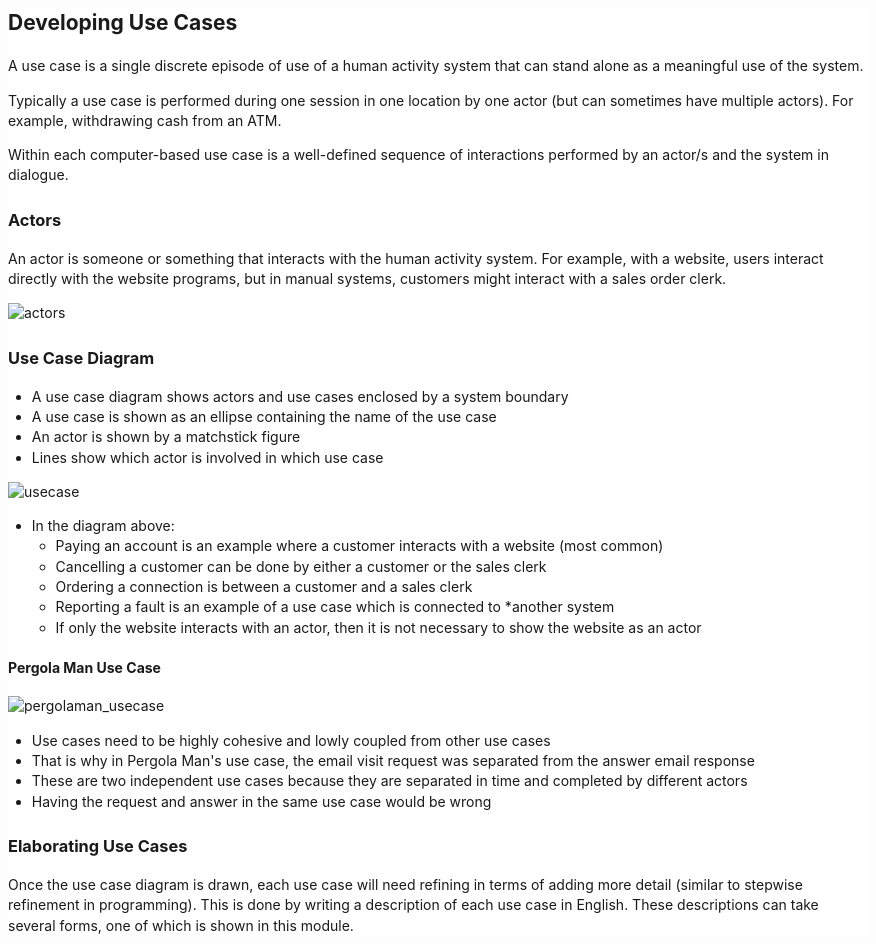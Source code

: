 ## Developing Use Cases

A use case is a single discrete episode of use of a human activity system that can stand alone as a meaningful use of the system.

Typically a use case is performed during one session in one location by one actor (but can sometimes have multiple actors). For example, withdrawing cash from an ATM.

Within each computer-based use case is a well-defined sequence of interactions performed by an actor/s and the system in dialogue.

### Actors

An actor is someone or something that interacts with the human activity system. For example, with a website, users interact directly with the website programs, but in manual systems, customers might interact with a sales order clerk.

![actors](http://i.imgur.com/5VW7bcr.png)

### Use Case Diagram

- A use case diagram shows actors and use cases enclosed by a system boundary
- A use case is shown as an ellipse containing the name of the use case
- An actor is shown by a matchstick figure
- Lines show which actor is involved in which use case

![usecase](http://i.imgur.com/9323rFy.png)

- In the diagram above:
    - Paying an account is an example where a customer interacts with a website (most common)
    - Cancelling a customer can be done by either a customer or the sales clerk
    - Ordering a connection is between a customer and a sales clerk
    - Reporting a fault is an example of a use case which is connected to *another system
    - If only the website interacts with an actor, then it is not necessary to show the website as an actor

#### Pergola Man Use Case

![pergolaman_usecase](http://i.imgur.com/1D3dADD.png)

- Use cases need to be highly cohesive and lowly coupled from other use cases
- That is why in Pergola Man's use case, the email visit request was separated from the answer email response
- These are two independent use cases because they are separated in time and completed by different actors
- Having the request and answer in the same use case would be wrong

### Elaborating Use Cases

Once the use case diagram is drawn, each use case will need refining in terms of adding more detail (similar to stepwise refinement in programming). This is done by writing a description of each use case in English. These descriptions can take several forms, one of which is shown in this module.
